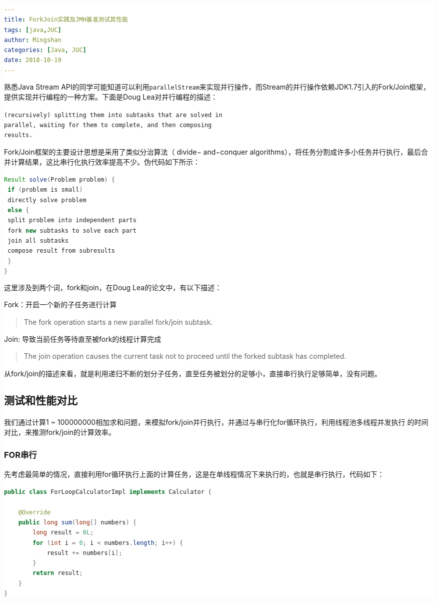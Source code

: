 ```yaml
---
title: ForkJoin实践及JMH基准测试其性能
tags: [java,JUC]
author: Mingshan
categories: [Java, JUC]
date: 2018-10-19
---
```


熟悉Java Stream API的同学可能知道可以利用`parallelStream`来实现并行操作，而Stream的并行操作依赖JDK1.7引入的Fork/Join框架，提供实现并行编程的一种方案。下面是Doug Lea对并行编程的描述：

```
(recursively) splitting them into subtasks that are solved in
parallel, waiting for them to complete, and then composing
results. 
```



Fork/Join框架的主要设计思想是采用了类似分治算法（ divide−
and−conquer algorithms），将任务分割成许多小任务并行执行，最后合并计算结果，这比串行化执行效率提高不少。伪代码如下所示：

```Java
Result solve(Problem problem) {
 if (problem is small)
 directly solve problem
 else {
 split problem into independent parts
 fork new subtasks to solve each part
 join all subtasks
 compose result from subresults
 }
}
```

这里涉及到两个词，fork和join，在Doug Lea的论文中，有以下描述：

Fork：开启一个新的子任务进行计算
> The fork operation starts a new parallel fork/join subtask. 

Join: 导致当前任务等待直至被fork的线程计算完成
> The join operation causes the current task not to proceed until the
forked subtask has completed.

从fork/join的描述来看，就是利用递归不断的划分子任务，直至任务被划分的足够小，直接串行执行足够简单，没有问题。

## 测试和性能对比

我们通过计算1 ~ 100000000相加求和问题，来模拟fork/join并行执行，并通过与串行化for循环执行，利用线程池多线程并发执行 的时间对比，来推测fork/join的计算效率。

### FOR串行

先考虑最简单的情况，直接利用for循环执行上面的计算任务，这是在单线程情况下来执行的，也就是串行执行，代码如下：

```Java
public class ForLoopCalculatorImpl implements Calculator {

    @Override
    public long sum(long[] numbers) {
        long result = 0L;
        for (int i = 0; i < numbers.length; i++) {
            result += numbers[i];
        }
        return result;
    }
}
```
